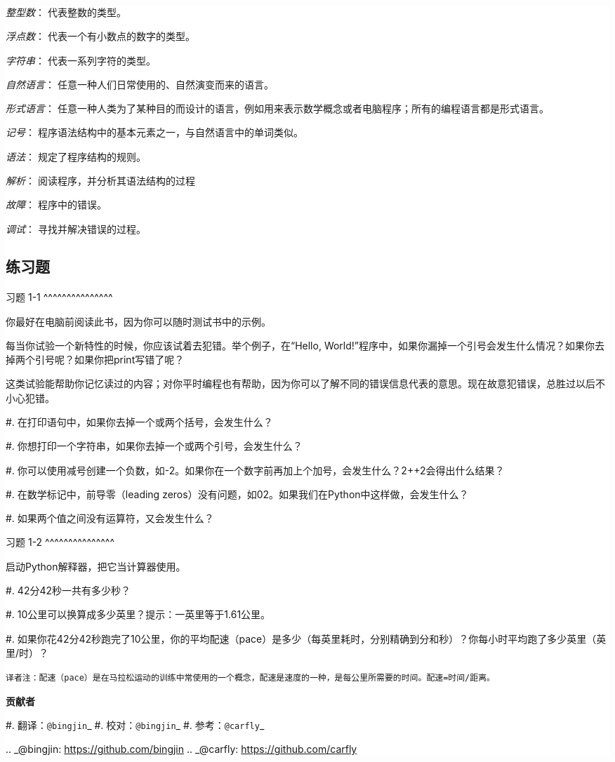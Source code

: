 *整型数*：
    代表整数的类型。

*浮点数*：
    代表一个有小数点的数字的类型。

*字符串*：
    代表一系列字符的类型。

*自然语言*：
    任意一种人们日常使用的、自然演变而来的语言。

*形式语言*：
    任意一种人类为了某种目的而设计的语言，例如用来表示数学概念或者电脑程序；所有的编程语言都是形式语言。

*记号*：
    程序语法结构中的基本元素之一，与自然语言中的单词类似。

*语法*：
    规定了程序结构的规则。

*解析*：
    阅读程序，并分析其语法结构的过程

*故障*：
    程序中的错误。

*调试*：
    寻找并解决错误的过程。
    


练习题
------

习题 1-1
^^^^^^^^^^^^^^^

你最好在电脑前阅读此书，因为你可以随时测试书中的示例。

每当你试验一个新特性的时候，你应该试着去犯错。举个例子，在“Hello, World!”程序中，如果你漏掉一个引号会发生什么情况？如果你去掉两个引号呢？如果你把print写错了呢？

这类试验能帮助你记忆读过的内容；对你平时编程也有帮助，因为你可以了解不同的错误信息代表的意思。现在故意犯错误，总胜过以后不小心犯错。

#. 在打印语句中，如果你去掉一个或两个括号，会发生什么？

#. 你想打印一个字符串，如果你去掉一个或两个引号，会发生什么？

#. 你可以使用减号创建一个负数，如-2。如果你在一个数字前再加上个加号，会发生什么？2++2会得出什么结果？

#. 在数学标记中，前导零（leading zeros）没有问题，如02。如果我们在Python中这样做，会发生什么？

#. 如果两个值之间没有运算符，又会发生什么？

习题 1-2
^^^^^^^^^^^^^^^

启动Python解释器，把它当计算器使用。

#. 42分42秒一共有多少秒？

#. 10公里可以换算成多少英里？提示：一英里等于1.61公里。

#. 如果你花42分42秒跑完了10公里，你的平均配速（pace）是多少（每英里耗时，分别精确到分和秒）？你每小时平均跑了多少英里（英里/时）？

    译者注：配速（pace）是在马拉松运动的训练中常使用的一个概念，配速是速度的一种，是每公里所需要的时间。配速=时间/距离。

**贡献者**

#. 翻译：`@bingjin`_
#. 校对：`@bingjin`_
#. 参考：`@carfly`_

.. _@bingjin: https://github.com/bingjin
.. _@carfly: https://github.com/carfly